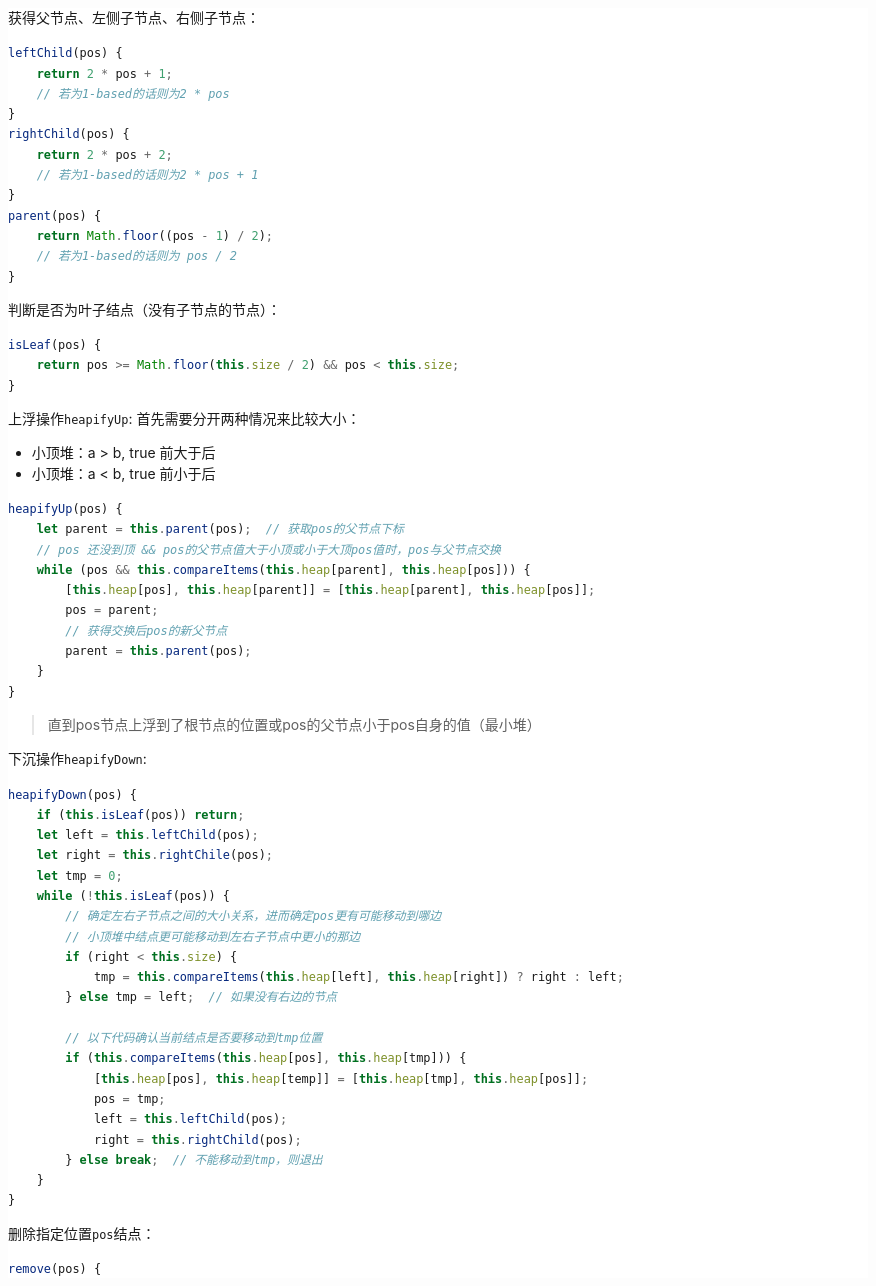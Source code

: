 获得父节点、左侧子节点、右侧子节点：
```js
leftChild(pos) {
	return 2 * pos + 1;
	// 若为1-based的话则为2 * pos
}
rightChild(pos) {
	return 2 * pos + 2;
	// 若为1-based的话则为2 * pos + 1
}
parent(pos) {
	return Math.floor((pos - 1) / 2);
	// 若为1-based的话则为 pos / 2
}
```
判断是否为叶子结点（没有子节点的节点）：
```js
isLeaf(pos) {
	return pos >= Math.floor(this.size / 2) && pos < this.size;
}
```
上浮操作`heapifyUp`:
首先需要分开两种情况来比较大小：
- 小顶堆：a > b, true 前大于后
- 小顶堆：a < b, true 前小于后
```js
heapifyUp(pos) {
	let parent = this.parent(pos);  // 获取pos的父节点下标
	// pos 还没到顶 && pos的父节点值大于小顶或小于大顶pos值时，pos与父节点交换
	while (pos && this.compareItems(this.heap[parent], this.heap[pos])) {
		[this.heap[pos], this.heap[parent]] = [this.heap[parent], this.heap[pos]];
		pos = parent;
		// 获得交换后pos的新父节点
		parent = this.parent(pos);
	}
}
```
> 直到pos节点上浮到了根节点的位置或pos的父节点小于pos自身的值（最小堆）

下沉操作`heapifyDown`:
```js
heapifyDown(pos) {
	if (this.isLeaf(pos)) return;
	let left = this.leftChild(pos);
	let right = this.rightChile(pos);
	let tmp = 0;
	while (!this.isLeaf(pos)) {
		// 确定左右子节点之间的大小关系，进而确定pos更有可能移动到哪边
		// 小顶堆中结点更可能移动到左右子节点中更小的那边
		if (right < this.size) {
			tmp = this.compareItems(this.heap[left], this.heap[right]) ? right : left;
		} else tmp = left;  // 如果没有右边的节点

		// 以下代码确认当前结点是否要移动到tmp位置
		if (this.compareItems(this.heap[pos], this.heap[tmp])) {
			[this.heap[pos], this.heap[temp]] = [this.heap[tmp], this.heap[pos]];
			pos = tmp;
			left = this.leftChild(pos);
			right = this.rightChild(pos);
		} else break;  // 不能移动到tmp，则退出
	}
}
```
删除指定位置`pos`结点：
```js
remove(pos) {
```